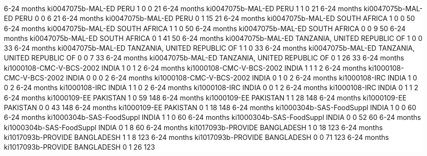 6-24 months   ki0047075b-MAL-ED          PERU                           1                       0        0     21
6-24 months   ki0047075b-MAL-ED          PERU                           1                       1        0     21
6-24 months   ki0047075b-MAL-ED          PERU                           0                       0        6     21
6-24 months   ki0047075b-MAL-ED          PERU                           0                       1       15     21
6-24 months   ki0047075b-MAL-ED          SOUTH AFRICA                   1                       0        0     50
6-24 months   ki0047075b-MAL-ED          SOUTH AFRICA                   1                       1        0     50
6-24 months   ki0047075b-MAL-ED          SOUTH AFRICA                   0                       0        9     50
6-24 months   ki0047075b-MAL-ED          SOUTH AFRICA                   0                       1       41     50
6-24 months   ki0047075b-MAL-ED          TANZANIA, UNITED REPUBLIC OF   1                       0        0     33
6-24 months   ki0047075b-MAL-ED          TANZANIA, UNITED REPUBLIC OF   1                       1        0     33
6-24 months   ki0047075b-MAL-ED          TANZANIA, UNITED REPUBLIC OF   0                       0        7     33
6-24 months   ki0047075b-MAL-ED          TANZANIA, UNITED REPUBLIC OF   0                       1       26     33
6-24 months   ki1000108-CMC-V-BCS-2002   INDIA                          1                       0        1      2
6-24 months   ki1000108-CMC-V-BCS-2002   INDIA                          1                       1        1      2
6-24 months   ki1000108-CMC-V-BCS-2002   INDIA                          0                       0        0      2
6-24 months   ki1000108-CMC-V-BCS-2002   INDIA                          0                       1        0      2
6-24 months   ki1000108-IRC              INDIA                          1                       0        0      2
6-24 months   ki1000108-IRC              INDIA                          1                       1        0      2
6-24 months   ki1000108-IRC              INDIA                          0                       0        1      2
6-24 months   ki1000108-IRC              INDIA                          0                       1        1      2
6-24 months   ki1000109-EE               PAKISTAN                       1                       0       59    148
6-24 months   ki1000109-EE               PAKISTAN                       1                       1       28    148
6-24 months   ki1000109-EE               PAKISTAN                       0                       0       43    148
6-24 months   ki1000109-EE               PAKISTAN                       0                       1       18    148
6-24 months   ki1000304b-SAS-FoodSuppl   INDIA                          1                       0        0     60
6-24 months   ki1000304b-SAS-FoodSuppl   INDIA                          1                       1        0     60
6-24 months   ki1000304b-SAS-FoodSuppl   INDIA                          0                       0       52     60
6-24 months   ki1000304b-SAS-FoodSuppl   INDIA                          0                       1        8     60
6-24 months   ki1017093b-PROVIDE         BANGLADESH                     1                       0       18    123
6-24 months   ki1017093b-PROVIDE         BANGLADESH                     1                       1        8    123
6-24 months   ki1017093b-PROVIDE         BANGLADESH                     0                       0       71    123
6-24 months   ki1017093b-PROVIDE         BANGLADESH                     0                       1       26    123